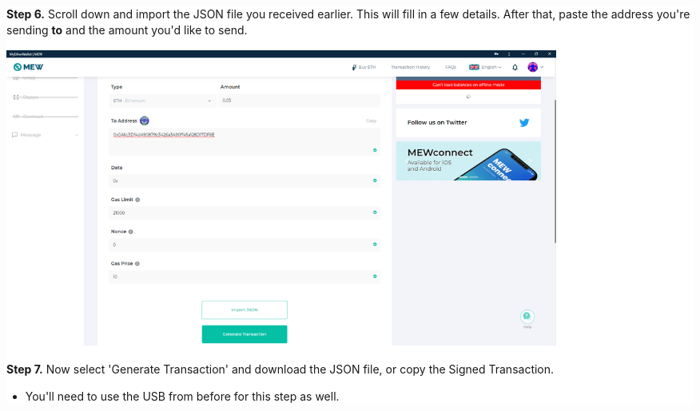 **Step 6.** Scroll down and import the JSON file you received earlier. This will fill in a few details. After that, paste the address you're sending **to** and the amount you'd like to send.

<img src="/images/posts/offline/offline6pwa.png" alt="Image of MEW offline transaction filled out" width="80%">

**Step 7.** Now select 'Generate Transaction' and download the JSON file, or copy the Signed Transaction.

-   You'll need to use the USB from before for this step as well.
